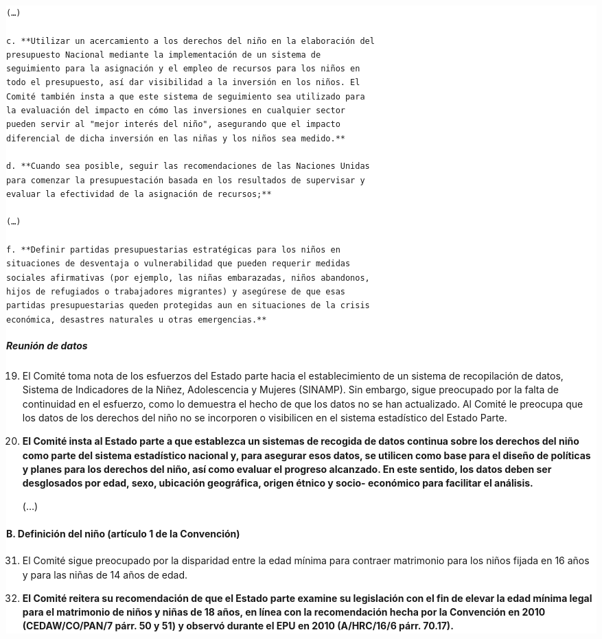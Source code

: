 	(…)

	c. **Utilizar un acercamiento a los derechos del niño en la elaboración del
	presupuesto Nacional mediante la implementación de un sistema de
	seguimiento para la asignación y el empleo de recursos para los niños en
	todo el presupuesto, así dar visibilidad a la inversión en los niños. El
	Comité también insta a que este sistema de seguimiento sea utilizado para
	la evaluación del impacto en cómo las inversiones en cualquier sector
	pueden servir al "mejor interés del niño", asegurando que el impacto
	diferencial de dicha inversión en las niñas y los niños sea medido.**

	d. **Cuando sea posible, seguir las recomendaciones de las Naciones Unidas
	para comenzar la presupuestación basada en los resultados de supervisar y
	evaluar la efectividad de la asignación de recursos;**

	(…)

	f. **Definir partidas presupuestarias estratégicas para los niños en
	situaciones de desventaja o vulnerabilidad que pueden requerir medidas
	sociales afirmativas (por ejemplo, las niñas embarazadas, niños abandonos,
	hijos de refugiados o trabajadores migrantes) y asegúrese de que esas
	partidas presupuestarias queden protegidas aun en situaciones de la crisis
	económica, desastres naturales u otras emergencias.**

##### Reunión de datos

19. El Comité toma nota de los esfuerzos del Estado parte hacia el
establecimiento de un sistema de recopilación de datos, Sistema de
Indicadores de la Niñez, Adolescencia y Mujeres (SINAMP). Sin embargo,
sigue preocupado por la falta de continuidad en el esfuerzo, como lo
demuestra el hecho de que los datos no se han actualizado. Al Comité le
preocupa que los datos de los derechos del niño no se incorporen o
visibilicen en el sistema estadístico del Estado Parte.

20. **El Comité insta al Estado parte a que establezca un sistemas de
recogida de datos continua sobre los derechos del niño como parte del
sistema estadístico nacional y, para asegurar esos datos, se utilicen como
base para el diseño de políticas y planes para los derechos del niño, así
como evaluar el progreso alcanzado. En este sentido, los datos deben ser
desglosados ​​por edad, sexo, ubicación geográfica, origen étnico y socio-
económico para facilitar el análisis.**

	(…)

#### B. Definición del niño (artículo 1 de la Convención)

31. El Comité sigue preocupado por la disparidad entre la edad mínima para
contraer matrimonio para los niños fijada en 16 años y para las niñas de 14
años de edad.

32. **El Comité reitera su recomendación de que el Estado parte examine su
legislación con el fin de elevar la edad mínima legal para el matrimonio de
niños y niñas de 18 años, en línea con la recomendación hecha por la
Convención en 2010 (CEDAW/CO/PAN/7 párr. 50 y 51) y observó durante el EPU
en 2010 (A/HRC/16/6 párr. 70.17).**
